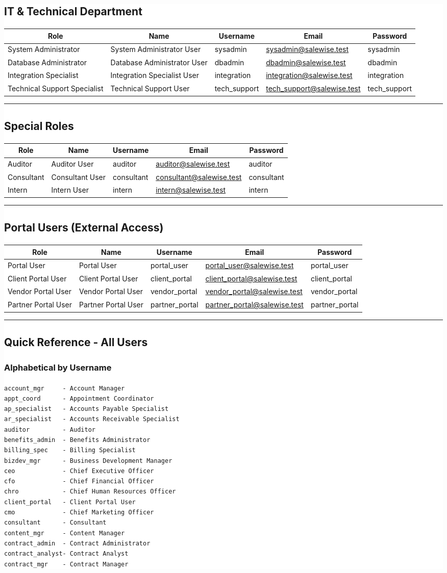 
## IT & Technical Department

| Role | Name | Username | Email | Password |
|------|------|----------|-------|----------|
| System Administrator | System Administrator User | sysadmin | sysadmin@salewise.test | sysadmin |
| Database Administrator | Database Administrator User | dbadmin | dbadmin@salewise.test | dbadmin |
| Integration Specialist | Integration Specialist User | integration | integration@salewise.test | integration |
| Technical Support Specialist | Technical Support User | tech_support | tech_support@salewise.test | tech_support |

---

## Special Roles

| Role | Name | Username | Email | Password |
|------|------|----------|-------|----------|
| Auditor | Auditor User | auditor | auditor@salewise.test | auditor |
| Consultant | Consultant User | consultant | consultant@salewise.test | consultant |
| Intern | Intern User | intern | intern@salewise.test | intern |

---

## Portal Users (External Access)

| Role | Name | Username | Email | Password |
|------|------|----------|-------|----------|
| Portal User | Portal User | portal_user | portal_user@salewise.test | portal_user |
| Client Portal User | Client Portal User | client_portal | client_portal@salewise.test | client_portal |
| Vendor Portal User | Vendor Portal User | vendor_portal | vendor_portal@salewise.test | vendor_portal |
| Partner Portal User | Partner Portal User | partner_portal | partner_portal@salewise.test | partner_portal |

---

## Quick Reference - All Users

### Alphabetical by Username

```
account_mgr     - Account Manager
appt_coord      - Appointment Coordinator
ap_specialist   - Accounts Payable Specialist
ar_specialist   - Accounts Receivable Specialist
auditor         - Auditor
benefits_admin  - Benefits Administrator
billing_spec    - Billing Specialist
bizdev_mgr      - Business Development Manager
ceo             - Chief Executive Officer
cfo             - Chief Financial Officer
chro            - Chief Human Resources Officer
client_portal   - Client Portal User
cmo             - Chief Marketing Officer
consultant      - Consultant
content_mgr     - Content Manager
contract_admin  - Contract Administrator
contract_analyst- Contract Analyst
contract_mgr    - Contract Manager
```